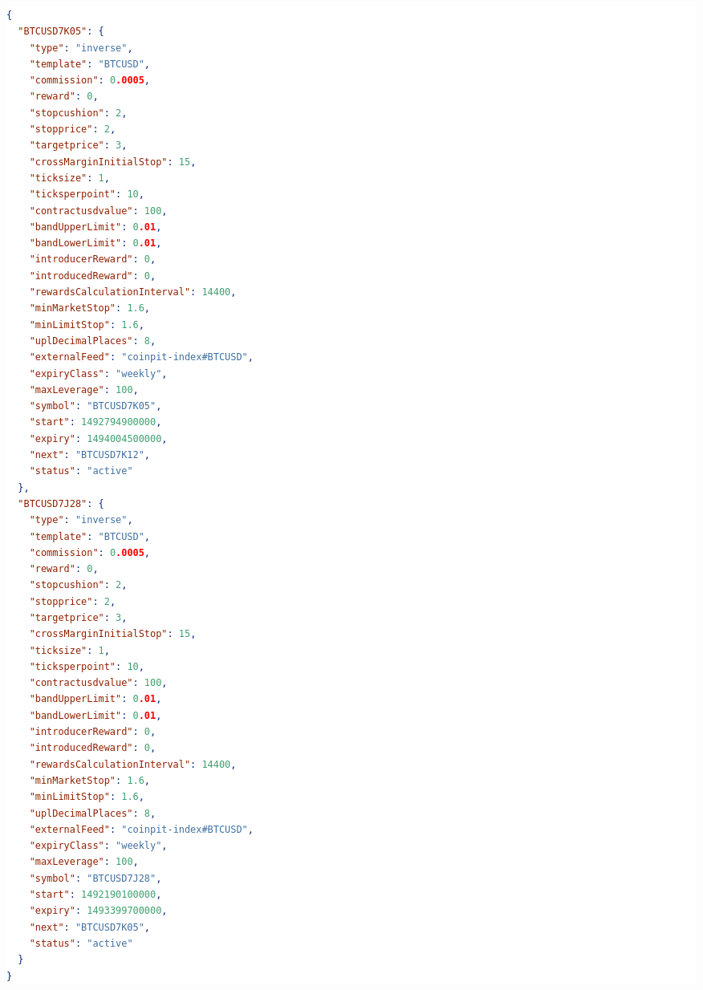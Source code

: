 ```json
{
  "BTCUSD7K05": {
    "type": "inverse",
    "template": "BTCUSD",
    "commission": 0.0005,
    "reward": 0,
    "stopcushion": 2,
    "stopprice": 2,
    "targetprice": 3,
    "crossMarginInitialStop": 15,
    "ticksize": 1,
    "ticksperpoint": 10,
    "contractusdvalue": 100,
    "bandUpperLimit": 0.01,
    "bandLowerLimit": 0.01,
    "introducerReward": 0,
    "introducedReward": 0,
    "rewardsCalculationInterval": 14400,
    "minMarketStop": 1.6,
    "minLimitStop": 1.6,
    "uplDecimalPlaces": 8,
    "externalFeed": "coinpit-index#BTCUSD",
    "expiryClass": "weekly",
    "maxLeverage": 100,
    "symbol": "BTCUSD7K05",
    "start": 1492794900000,
    "expiry": 1494004500000,
    "next": "BTCUSD7K12",
    "status": "active"
  },
  "BTCUSD7J28": {
    "type": "inverse",
    "template": "BTCUSD",
    "commission": 0.0005,
    "reward": 0,
    "stopcushion": 2,
    "stopprice": 2,
    "targetprice": 3,
    "crossMarginInitialStop": 15,
    "ticksize": 1,
    "ticksperpoint": 10,
    "contractusdvalue": 100,
    "bandUpperLimit": 0.01,
    "bandLowerLimit": 0.01,
    "introducerReward": 0,
    "introducedReward": 0,
    "rewardsCalculationInterval": 14400,
    "minMarketStop": 1.6,
    "minLimitStop": 1.6,
    "uplDecimalPlaces": 8,
    "externalFeed": "coinpit-index#BTCUSD",
    "expiryClass": "weekly",
    "maxLeverage": 100,
    "symbol": "BTCUSD7J28",
    "start": 1492190100000,
    "expiry": 1493399700000,
    "next": "BTCUSD7K05",
    "status": "active"
  }
}
```
